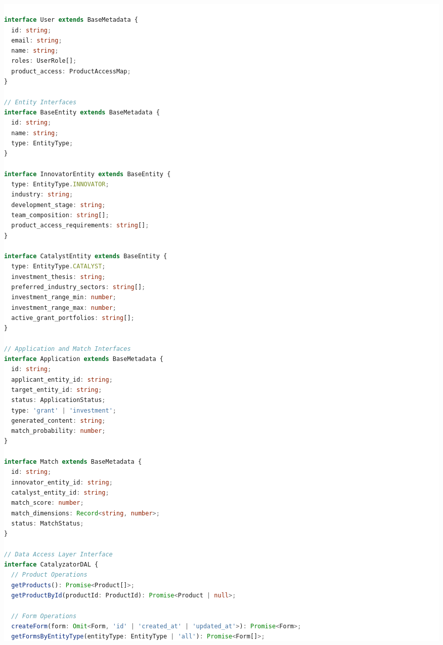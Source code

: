 ```typescript

interface User extends BaseMetadata {
  id: string;
  email: string;
  name: string;
  roles: UserRole[];
  product_access: ProductAccessMap;
}

// Entity Interfaces
interface BaseEntity extends BaseMetadata {
  id: string;
  name: string;
  type: EntityType;
}

interface InnovatorEntity extends BaseEntity {
  type: EntityType.INNOVATOR;
  industry: string;
  development_stage: string;
  team_composition: string[];
  product_access_requirements: string[];
}

interface CatalystEntity extends BaseEntity {
  type: EntityType.CATALYST;
  investment_thesis: string;
  preferred_industry_sectors: string[];
  investment_range_min: number;
  investment_range_max: number;
  active_grant_portfolios: string[];
}

// Application and Match Interfaces
interface Application extends BaseMetadata {
  id: string;
  applicant_entity_id: string;
  target_entity_id: string;
  status: ApplicationStatus;
  type: 'grant' | 'investment';
  generated_content: string;
  match_probability: number;
}

interface Match extends BaseMetadata {
  id: string;
  innovator_entity_id: string;
  catalyst_entity_id: string;
  match_score: number;
  match_dimensions: Record<string, number>;
  status: MatchStatus;
}

// Data Access Layer Interface
interface CatalyzatorDAL {
  // Product Operations
  getProducts(): Promise<Product[]>;
  getProductById(productId: ProductId): Promise<Product | null>;

  // Form Operations
  createForm(form: Omit<Form, 'id' | 'created_at' | 'updated_at'>): Promise<Form>;
  getFormsByEntityType(entityType: EntityType | 'all'): Promise<Form[]>;
```
